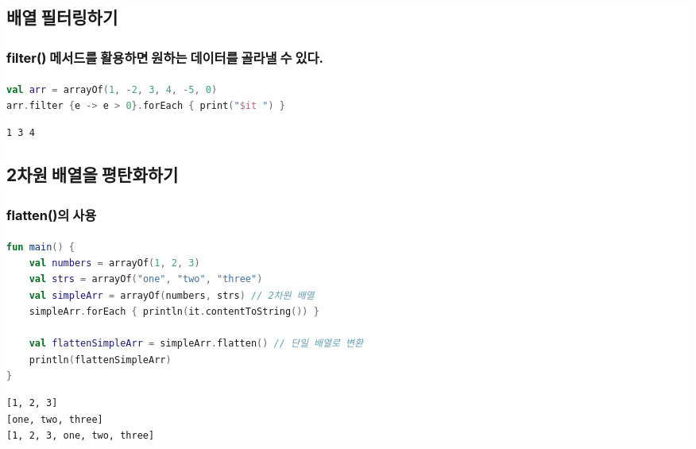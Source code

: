 
## 배열 필터링하기
### filter() 메서드를 활용하면 원하는 데이터를 골라낼 수 있다.
```kotlin
val arr = arrayOf(1, -2, 3, 4, -5, 0)
arr.filter {e -> e > 0}.forEach { print("$it ") }
```
```
1 3 4
```

## 2차원 배열을 평탄화하기
### flatten()의 사용
```kotlin
fun main() {
    val numbers = arrayOf(1, 2, 3)
    val strs = arrayOf("one", "two", "three")
    val simpleArr = arrayOf(numbers, strs) // 2차원 배열
    simpleArr.forEach { println(it.contentToString()) }

    val flattenSimpleArr = simpleArr.flatten() // 단일 배열로 변환
    println(flattenSimpleArr)
}
```
```
[1, 2, 3]
[one, two, three]
[1, 2, 3, one, two, three]
```